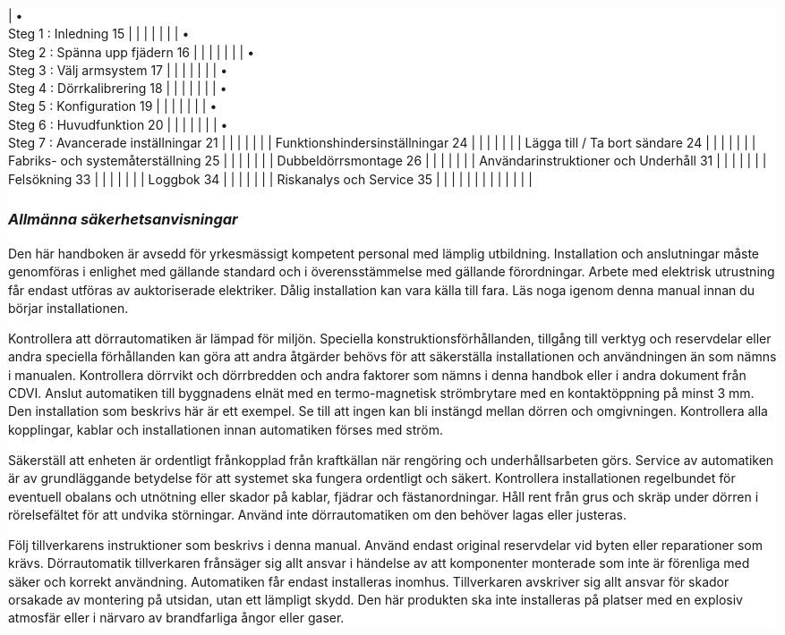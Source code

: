 | •<br>Steg 1 : Inledning 15                |  |  |  |  |  |
| •<br>Steg 2 : Spänna upp fjädern 16       |  |  |  |  |  |
| •<br>Steg 3 : Välj armsystem 17           |  |  |  |  |  |
| •<br>Steg 4 : Dörrkalibrering 18          |  |  |  |  |  |
| •<br>Steg 5 : Konfiguration 19            |  |  |  |  |  |
| •<br>Steg 6 : Huvudfunktion 20            |  |  |  |  |  |
| •<br>Steg 7 : Avancerade inställningar 21 |  |  |  |  |  |
| Funktionshindersinställningar 24          |  |  |  |  |  |
| Lägga till / Ta bort sändare  24          |  |  |  |  |  |
| Fabriks- och systemåterställning 25       |  |  |  |  |  |
| Dubbeldörrsmontage 26                     |  |  |  |  |  |
| Användarinstruktioner och Underhåll 31    |  |  |  |  |  |
| Felsökning  33                            |  |  |  |  |  |
| Loggbok 34                                |  |  |  |  |  |
| Riskanalys och Service 35                 |  |  |  |  |  |
|                                           |  |  |  |  |  |

### *Allmänna säkerhetsanvisningar*

Den här handboken är avsedd för yrkesmässigt kompetent personal med lämplig utbildning. Installation och anslutningar måste genomföras i enlighet med gällande standard och i överensstämmelse med gällande förordningar. Arbete med elektrisk utrustning får endast utföras av auktoriserade elektriker. Dålig installation kan vara källa till fara. Läs noga igenom denna manual innan du börjar installationen.

Kontrollera att dörrautomatiken är lämpad för miljön. Speciella konstruktionsförhållanden, tillgång till verktyg och reservdelar eller andra speciella förhållanden kan göra att andra åtgärder behövs för att säkerställa installationen och användningen än som nämns i manualen. Kontrollera dörrvikt och dörrbredden och andra faktorer som nämns i denna handbok eller i andra dokument från CDVI. Anslut automatiken till byggnadens elnät med en termo-magnetisk strömbrytare med en kontaktöppning på minst 3 mm. Den installation som beskrivs här är ett exempel. Se till att ingen kan bli instängd mellan dörren och omgivningen. Kontrollera alla kopplingar, kablar och installationen innan automatiken förses med ström.

Säkerställ att enheten är ordentligt frånkopplad från kraftkällan när rengöring och underhållsarbeten görs. Service av automatiken är av grundläggande betydelse för att systemet ska fungera ordentligt och säkert. Kontrollera installationen regelbundet för eventuell obalans och utnötning eller skador på kablar, fjädrar och fästanordningar. Håll rent från grus och skräp under dörren i rörelsefältet för att undvika störningar. Använd inte dörrautomatiken om den behöver lagas eller justeras.

Följ tillverkarens instruktioner som beskrivs i denna manual. Använd endast original reservdelar vid byten eller reparationer som krävs. Dörrautomatik tillverkaren frånsäger sig allt ansvar i händelse av att komponenter monterade som inte är förenliga med säker och korrekt användning. Automatiken får endast installeras inomhus. Tillverkaren avskriver sig allt ansvar för skador orsakade av montering på utsidan, utan ett lämpligt skydd. Den här produkten ska inte installeras på platser med en explosiv atmosfär eller i närvaro av brandfarliga ångor eller gaser.
